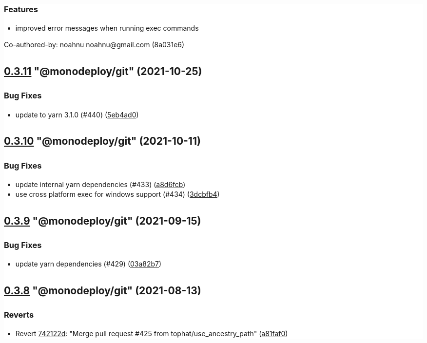 ### Features

* improved error messages when running exec commands

Co-authored-by: noahnu <noahnu@gmail.com> ([8a031e6](https://github.com/tophat/monodeploy/commits/8a031e6))




## [0.3.11](https://github.com/tophat/monodeploy/compare/@monodeploy/git@0.3.10...@monodeploy/git@0.3.11) "@monodeploy/git" (2021-10-25)<a name="0.3.11"></a>

### Bug Fixes

* update to yarn 3.1.0 (#440) ([5eb4ad0](https://github.com/tophat/monodeploy/commits/5eb4ad0))




## [0.3.10](https://github.com/tophat/monodeploy/compare/@monodeploy/git@0.3.9...@monodeploy/git@0.3.10) "@monodeploy/git" (2021-10-11)<a name="0.3.10"></a>

### Bug Fixes

* update internal yarn dependencies (#433) ([a8d6fcb](https://github.com/tophat/monodeploy/commits/a8d6fcb))
* use cross platform exec for windows support (#434) ([3dcbfb4](https://github.com/tophat/monodeploy/commits/3dcbfb4))




## [0.3.9](https://github.com/tophat/monodeploy/compare/@monodeploy/git@0.3.8...@monodeploy/git@0.3.9) "@monodeploy/git" (2021-09-15)<a name="0.3.9"></a>

### Bug Fixes

* update yarn dependencies (#429) ([03a82b7](https://github.com/tophat/monodeploy/commits/03a82b7))




## [0.3.8](https://github.com/tophat/monodeploy/compare/@monodeploy/git@0.3.7...@monodeploy/git@0.3.8) "@monodeploy/git" (2021-08-13)<a name="0.3.8"></a>

### Reverts

* Revert [742122d](https://github.com/tophat/monodeploy/commits/742122d): "Merge pull request #425 from tophat/use_ancestry_path" ([a81faf0](https://github.com/tophat/monodeploy/commits/a81faf0))
